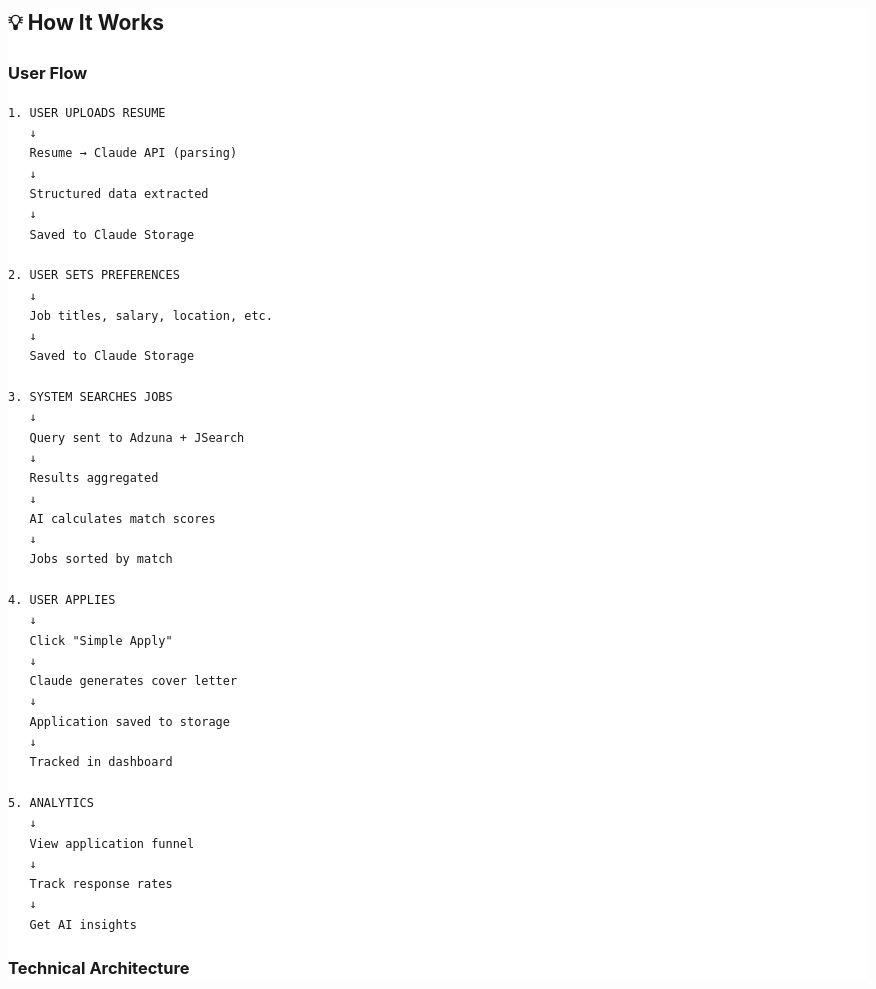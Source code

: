 
## 💡 How It Works

### User Flow

```
1. USER UPLOADS RESUME
   ↓
   Resume → Claude API (parsing)
   ↓
   Structured data extracted
   ↓
   Saved to Claude Storage

2. USER SETS PREFERENCES
   ↓
   Job titles, salary, location, etc.
   ↓
   Saved to Claude Storage

3. SYSTEM SEARCHES JOBS
   ↓
   Query sent to Adzuna + JSearch
   ↓
   Results aggregated
   ↓
   AI calculates match scores
   ↓
   Jobs sorted by match

4. USER APPLIES
   ↓
   Click "Simple Apply"
   ↓
   Claude generates cover letter
   ↓
   Application saved to storage
   ↓
   Tracked in dashboard

5. ANALYTICS
   ↓
   View application funnel
   ↓
   Track response rates
   ↓
   Get AI insights
```

### Technical Architecture
